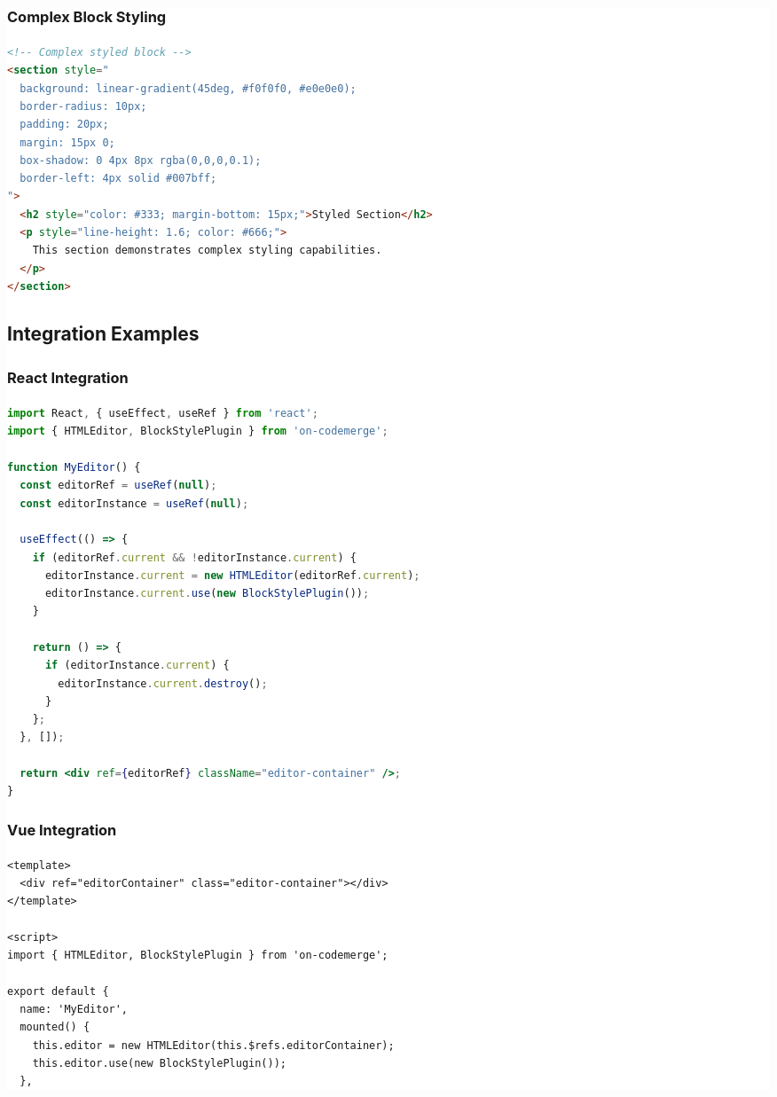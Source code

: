 ### Complex Block Styling

```html
<!-- Complex styled block -->
<section style="
  background: linear-gradient(45deg, #f0f0f0, #e0e0e0);
  border-radius: 10px;
  padding: 20px;
  margin: 15px 0;
  box-shadow: 0 4px 8px rgba(0,0,0,0.1);
  border-left: 4px solid #007bff;
">
  <h2 style="color: #333; margin-bottom: 15px;">Styled Section</h2>
  <p style="line-height: 1.6; color: #666;">
    This section demonstrates complex styling capabilities.
  </p>
</section>
```

## Integration Examples

### React Integration

```jsx
import React, { useEffect, useRef } from 'react';
import { HTMLEditor, BlockStylePlugin } from 'on-codemerge';

function MyEditor() {
  const editorRef = useRef(null);
  const editorInstance = useRef(null);

  useEffect(() => {
    if (editorRef.current && !editorInstance.current) {
      editorInstance.current = new HTMLEditor(editorRef.current);
      editorInstance.current.use(new BlockStylePlugin());
    }

    return () => {
      if (editorInstance.current) {
        editorInstance.current.destroy();
      }
    };
  }, []);

  return <div ref={editorRef} className="editor-container" />;
}
```

### Vue Integration

```vue
<template>
  <div ref="editorContainer" class="editor-container"></div>
</template>

<script>
import { HTMLEditor, BlockStylePlugin } from 'on-codemerge';

export default {
  name: 'MyEditor',
  mounted() {
    this.editor = new HTMLEditor(this.$refs.editorContainer);
    this.editor.use(new BlockStylePlugin());
  },
```